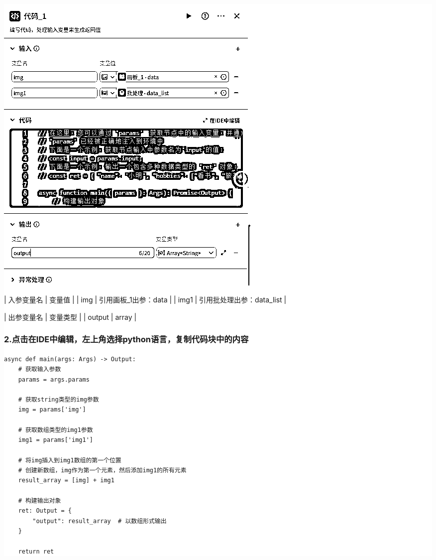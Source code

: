 ![](img/7a4060ddfcc603acaedb307b29fd3c22.png)

| 入参变量名 | 变量值 |
| img | 引用画板_1出参：data |
| img1 | 引用批处理出参：data_list |

| 出参变量名 | 变量类型 |
| output | array<string> |

### 2.点击在IDE中编辑，左上角选择python语言，复制代码块中的内容

```
async def main(args: Args) -> Output:
    # 获取输入参数
    params = args.params

    # 获取string类型的img参数
    img = params['img']

    # 获取数组类型的img1参数
    img1 = params['img1']

    # 将img插入到img1数组的第一个位置
    # 创建新数组，img作为第一个元素，然后添加img1的所有元素
    result_array = [img] + img1

    # 构建输出对象
    ret: Output = {
        "output": result_array  # 以数组形式输出
    }

    return ret
```